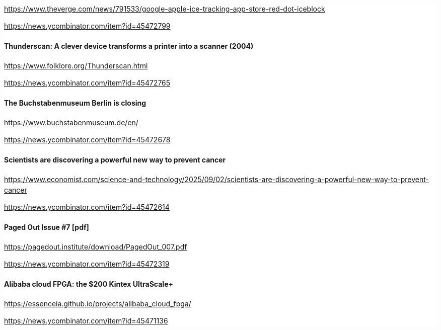 <span style="color: blue!80!green"><https://www.theverge.com/news/791533/google-apple-ice-tracking-app-store-red-dot-iceblock></span>

<span style="color: black!50"><https://news.ycombinator.com/item?id=45472799></span>

</div>

<div class="minipage">

#### Thunderscan: A clever device transforms a printer into a scanner (2004)

<span style="color: blue!80!green"><https://www.folklore.org/Thunderscan.html></span>

<span style="color: black!50"><https://news.ycombinator.com/item?id=45472765></span>

</div>

<div class="minipage">

#### The Buchstabenmuseum Berlin is closing

<span style="color: blue!80!green"><https://www.buchstabenmuseum.de/en/></span>

<span style="color: black!50"><https://news.ycombinator.com/item?id=45472678></span>

</div>

<div class="minipage">

#### Scientists are discovering a powerful new way to prevent cancer

<span style="color: blue!80!green"><https://www.economist.com/science-and-technology/2025/09/02/scientists-are-discovering-a-powerful-new-way-to-prevent-cancer></span>

<span style="color: black!50"><https://news.ycombinator.com/item?id=45472614></span>

</div>

<div class="minipage">

#### Paged Out Issue \#7 \[pdf\]

<span style="color: blue!80!green"><https://pagedout.institute/download/PagedOut_007.pdf></span>

<span style="color: black!50"><https://news.ycombinator.com/item?id=45472319></span>

</div>

<div class="minipage">

#### Alibaba cloud FPGA: the \$200 Kintex UltraScale+

<span style="color: blue!80!green"><https://essenceia.github.io/projects/alibaba_cloud_fpga/></span>

<span style="color: black!50"><https://news.ycombinator.com/item?id=45471136></span>

</div>

<div class="minipage">
